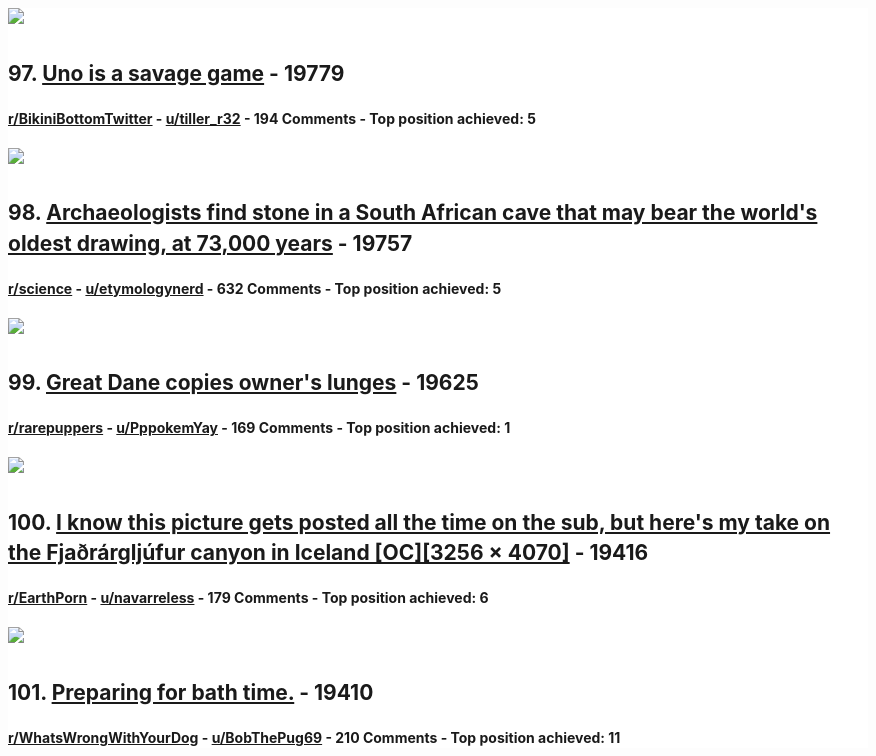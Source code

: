 <a href="https://v.redd.it/r0fta3phdjm11"><img src="https://b.thumbs.redditmedia.com/QL7XP_N6eTAfpPkzFzSOmHjG-YW2Q0-YylgI08d-MmY.jpg"></img></a>

## 97. [Uno is a savage game](http://reddit.com/r/BikiniBottomTwitter/comments/9gfffg/uno_is_a_savage_game/) - 19779
#### [r/BikiniBottomTwitter](http://reddit.com/r/BikiniBottomTwitter) - [u/tiller_r32](http://reddit.com/u/tiller_r32) - 194 Comments - Top position achieved: 5

<a href="https://i.redd.it/99ac2m7evom11.jpg"><img src="https://b.thumbs.redditmedia.com/1uNCOSEfGWdjzKNp7BdhcfEfaSZvXQD9MPZoe4B24Qg.jpg"></img></a>

## 98. [Archaeologists find stone in a South African cave that may bear the world's oldest drawing, at 73,000 years](http://reddit.com/r/science/comments/9g6vuj/archaeologists_find_stone_in_a_south_african_cave/) - 19757
#### [r/science](http://reddit.com/r/science) - [u/etymologynerd](http://reddit.com/u/etymologynerd) - 632 Comments - Top position achieved: 5

<a href="https://www.sciencenews.org/article/south-african-cave-stone-may-bear-worlds-oldest-drawing"><img src="https://a.thumbs.redditmedia.com/aecngIRsQ0Ks_YqE-sEvcjvxZp1d_qYZYz1OT5YVIx4.jpg"></img></a>

## 99. [Great Dane copies owner's lunges](http://reddit.com/r/rarepuppers/comments/9g98u8/great_dane_copies_owners_lunges/) - 19625
#### [r/rarepuppers](http://reddit.com/r/rarepuppers) - [u/PppokemYay](http://reddit.com/u/PppokemYay) - 169 Comments - Top position achieved: 1

<a href="https://i.imgur.com/tPFlbgK.gifv"><img src="https://b.thumbs.redditmedia.com/nH0tybwMmtGD8ROQzGNRnroBHfmv0L2C5qEZzijpHmI.jpg"></img></a>

## 100. [I know this picture gets posted all the time on the sub, but here's my take on the Fjaðrárgljúfur canyon in Iceland [OC][3256 × 4070]](http://reddit.com/r/EarthPorn/comments/9gdryx/i_know_this_picture_gets_posted_all_the_time_on/) - 19416
#### [r/EarthPorn](http://reddit.com/r/EarthPorn) - [u/navarreless](http://reddit.com/u/navarreless) - 179 Comments - Top position achieved: 6

<a href="https://i.redd.it/1qsskb9vrnm11.jpg"><img src="https://b.thumbs.redditmedia.com/igi3se7rO0xcabgsURCS6EzZKFuvYUhJczNQDZKkAdo.jpg"></img></a>

## 101. [Preparing for bath time.](http://reddit.com/r/WhatsWrongWithYourDog/comments/9gb3tu/preparing_for_bath_time/) - 19410
#### [r/WhatsWrongWithYourDog](http://reddit.com/r/WhatsWrongWithYourDog) - [u/BobThePug69](http://reddit.com/u/BobThePug69) - 210 Comments - Top position achieved: 11
